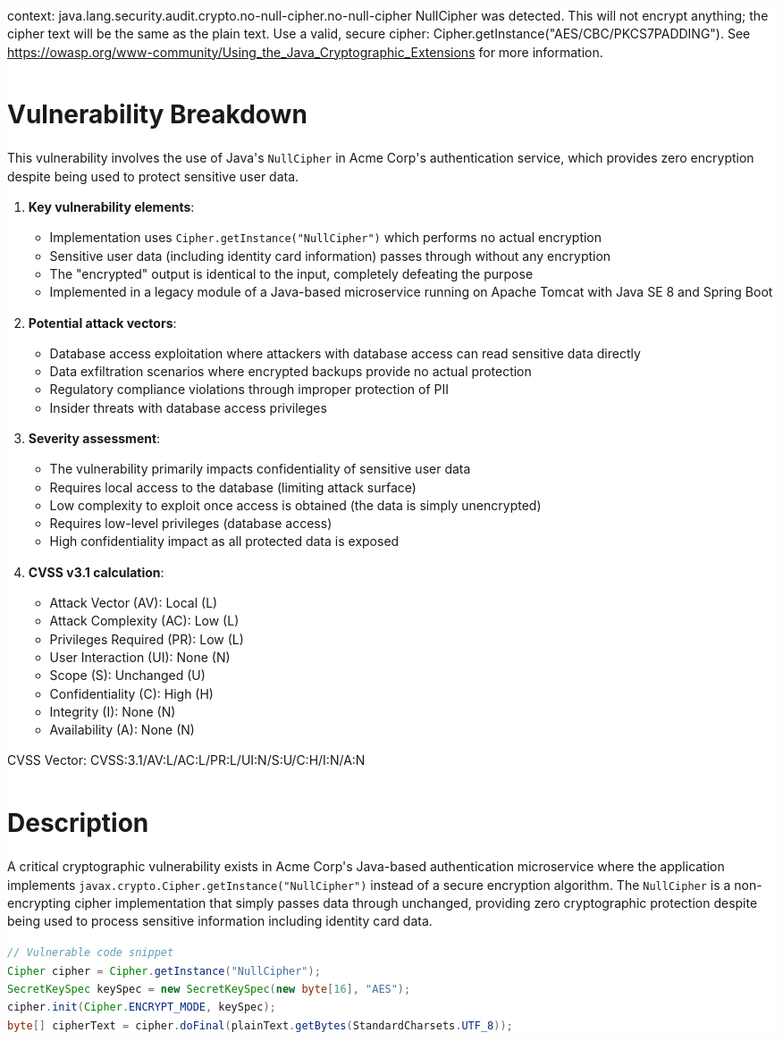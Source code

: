 
context: java.lang.security.audit.crypto.no-null-cipher.no-null-cipher NullCipher was detected. This will not encrypt anything; the cipher text will be the same as the plain text. Use a valid, secure cipher: Cipher.getInstance("AES/CBC/PKCS7PADDING"). See https://owasp.org/www-community/Using_the_Java_Cryptographic_Extensions for more information.

# Vulnerability Breakdown
This vulnerability involves the use of Java's `NullCipher` in Acme Corp's authentication service, which provides zero encryption despite being used to protect sensitive user data.

1. **Key vulnerability elements**:
   - Implementation uses `Cipher.getInstance("NullCipher")` which performs no actual encryption
   - Sensitive user data (including identity card information) passes through without any encryption
   - The "encrypted" output is identical to the input, completely defeating the purpose
   - Implemented in a legacy module of a Java-based microservice running on Apache Tomcat with Java SE 8 and Spring Boot

2. **Potential attack vectors**:
   - Database access exploitation where attackers with database access can read sensitive data directly
   - Data exfiltration scenarios where encrypted backups provide no actual protection
   - Regulatory compliance violations through improper protection of PII
   - Insider threats with database access privileges

3. **Severity assessment**:
   - The vulnerability primarily impacts confidentiality of sensitive user data
   - Requires local access to the database (limiting attack surface)
   - Low complexity to exploit once access is obtained (the data is simply unencrypted)
   - Requires low-level privileges (database access)
   - High confidentiality impact as all protected data is exposed

4. **CVSS v3.1 calculation**:
   - Attack Vector (AV): Local (L) 
   - Attack Complexity (AC): Low (L) 
   - Privileges Required (PR): Low (L) 
   - User Interaction (UI): None (N) 
   - Scope (S): Unchanged (U)
   - Confidentiality (C): High (H) 
   - Integrity (I): None (N) 
   - Availability (A): None (N) 

CVSS Vector: CVSS:3.1/AV:L/AC:L/PR:L/UI:N/S:U/C:H/I:N/A:N

# Description
A critical cryptographic vulnerability exists in Acme Corp's Java-based authentication microservice where the application implements `javax.crypto.Cipher.getInstance("NullCipher")` instead of a secure encryption algorithm. The `NullCipher` is a non-encrypting cipher implementation that simply passes data through unchanged, providing zero cryptographic protection despite being used to process sensitive information including identity card data.

```java
// Vulnerable code snippet
Cipher cipher = Cipher.getInstance("NullCipher");
SecretKeySpec keySpec = new SecretKeySpec(new byte[16], "AES");
cipher.init(Cipher.ENCRYPT_MODE, keySpec);
byte[] cipherText = cipher.doFinal(plainText.getBytes(StandardCharsets.UTF_8));

```

